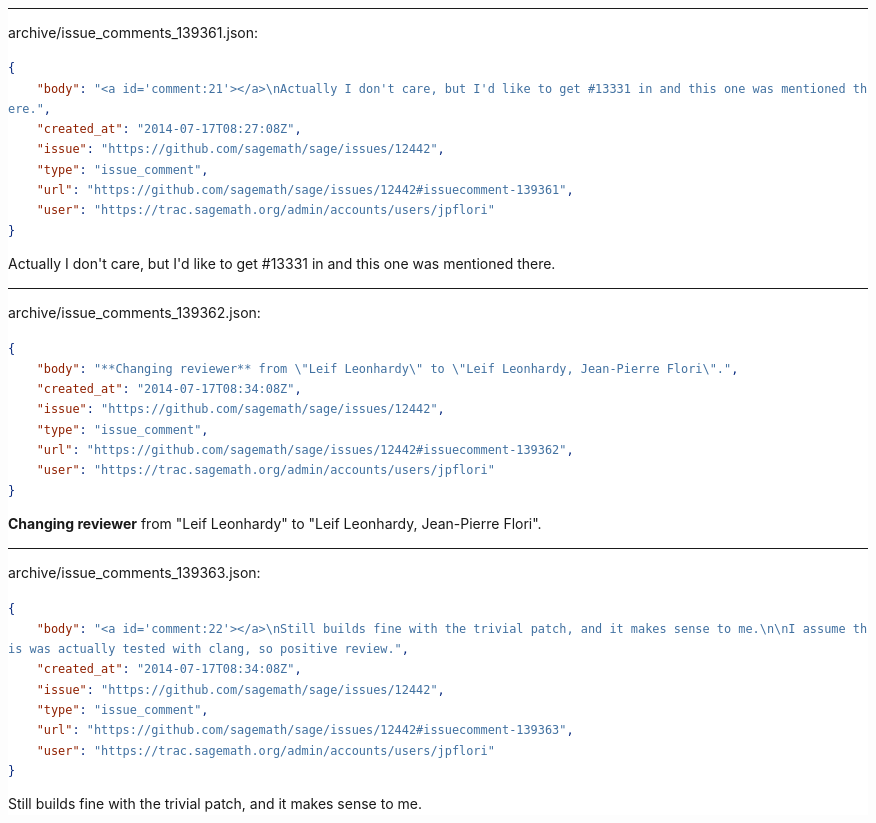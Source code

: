 

---

archive/issue_comments_139361.json:
```json
{
    "body": "<a id='comment:21'></a>\nActually I don't care, but I'd like to get #13331 in and this one was mentioned there.",
    "created_at": "2014-07-17T08:27:08Z",
    "issue": "https://github.com/sagemath/sage/issues/12442",
    "type": "issue_comment",
    "url": "https://github.com/sagemath/sage/issues/12442#issuecomment-139361",
    "user": "https://trac.sagemath.org/admin/accounts/users/jpflori"
}
```

<a id='comment:21'></a>
Actually I don't care, but I'd like to get #13331 in and this one was mentioned there.



---

archive/issue_comments_139362.json:
```json
{
    "body": "**Changing reviewer** from \"Leif Leonhardy\" to \"Leif Leonhardy, Jean-Pierre Flori\".",
    "created_at": "2014-07-17T08:34:08Z",
    "issue": "https://github.com/sagemath/sage/issues/12442",
    "type": "issue_comment",
    "url": "https://github.com/sagemath/sage/issues/12442#issuecomment-139362",
    "user": "https://trac.sagemath.org/admin/accounts/users/jpflori"
}
```

**Changing reviewer** from "Leif Leonhardy" to "Leif Leonhardy, Jean-Pierre Flori".



---

archive/issue_comments_139363.json:
```json
{
    "body": "<a id='comment:22'></a>\nStill builds fine with the trivial patch, and it makes sense to me.\n\nI assume this was actually tested with clang, so positive review.",
    "created_at": "2014-07-17T08:34:08Z",
    "issue": "https://github.com/sagemath/sage/issues/12442",
    "type": "issue_comment",
    "url": "https://github.com/sagemath/sage/issues/12442#issuecomment-139363",
    "user": "https://trac.sagemath.org/admin/accounts/users/jpflori"
}
```

<a id='comment:22'></a>
Still builds fine with the trivial patch, and it makes sense to me.
